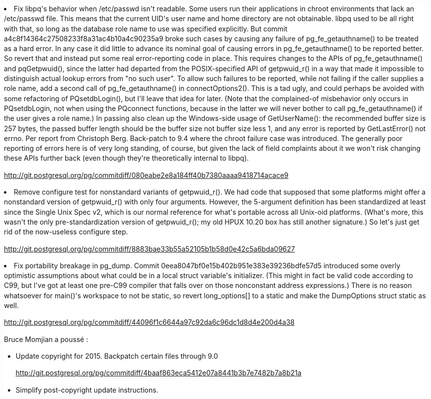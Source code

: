 <li>Fix libpq's behavior when /etc/passwd isn't readable. Some users run their applications in chroot environments that lack an /etc/passwd file. This means that the current UID's user name and home directory are not obtainable. libpq used to be all right with that, so long as the database role name to use was specified explicitly. But commit a4c8f14364c27508233f8a31ac4b10a4c90235a9 broke such cases by causing any failure of pg_fe_getauthname() to be treated as a hard error. In any case it did little to advance its nominal goal of causing errors in pg_fe_getauthname() to be reported better. So revert that and instead put some real error-reporting code in place. This requires changes to the APIs of pg_fe_getauthname() and pqGetpwuid(), since the latter had departed from the POSIX-specified API of getpwuid_r() in a way that made it impossible to distinguish actual lookup errors from "no such user". To allow such failures to be reported, while not failing if the caller supplies a role name, add a second call of pg_fe_getauthname() in connectOptions2(). This is a tad ugly, and could perhaps be avoided with some refactoring of PQsetdbLogin(), but I'll leave that idea for later. (Note that the complained-of misbehavior only occurs in PQsetdbLogin, not when using the PQconnect functions, because in the latter we will never bother to call pg_fe_getauthname() if the user gives a role name.) In passing also clean up the Windows-side usage of GetUserName(): the recommended buffer size is 257 bytes, the passed buffer length should be the buffer size not buffer size less 1, and any error is reported by GetLastError() not errno. Per report from Christoph Berg. Back-patch to 9.4 where the chroot failure case was introduced. The generally poor reporting of errors here is of very long standing, of course, but given the lack of field complaints about it we won't risk changing these APIs further back (even though they're theoretically internal to libpq). 

<a target="_blank" href="http://git.postgresql.org/pg/commitdiff/080eabe2e8a184ff40b7380aaaa9418714acace9">http://git.postgresql.org/pg/commitdiff/080eabe2e8a184ff40b7380aaaa9418714acace9</a></li>

<li>Remove configure test for nonstandard variants of getpwuid_r(). We had code that supposed that some platforms might offer a nonstandard version of getpwuid_r() with only four arguments. However, the 5-argument definition has been standardized at least since the Single Unix Spec v2, which is our normal reference for what's portable across all Unix-oid platforms. (What's more, this wasn't the only pre-standardization version of getpwuid_r(); my old HPUX 10.20 box has still another signature.) So let's just get rid of the now-useless configure step. 

<a target="_blank" href="http://git.postgresql.org/pg/commitdiff/8883bae33b55a52105b1b58d0e42c5a6bda09627">http://git.postgresql.org/pg/commitdiff/8883bae33b55a52105b1b58d0e42c5a6bda09627</a></li>

<li>Fix portability breakage in pg_dump. Commit 0eea8047bf0e15b402b951e383e39236bdfe57d5 introduced some overly optimistic assumptions about what could be in a local struct variable's initializer. (This might in fact be valid code according to C99, but I've got at least one pre-C99 compiler that falls over on those nonconstant address expressions.) There is no reason whatsoever for main()'s workspace to not be static, so revert long_options[] to a static and make the DumpOptions struct static as well. 

<a target="_blank" href="http://git.postgresql.org/pg/commitdiff/44096f1c6644a97c92da6c96dc1d8d4e200d4a38">http://git.postgresql.org/pg/commitdiff/44096f1c6644a97c92da6c96dc1d8d4e200d4a38</a></li>

</ul>

<p>Bruce Momjian a pouss&eacute;&nbsp;:</p>

<ul>

<li>Update copyright for 2015. Backpatch certain files through 9.0 

<a target="_blank" href="http://git.postgresql.org/pg/commitdiff/4baaf863eca5412e07a8441b3b7e7482b7a8b21a">http://git.postgresql.org/pg/commitdiff/4baaf863eca5412e07a8441b3b7e7482b7a8b21a</a></li>

<li>Simplify post-copyright update instructions. 
